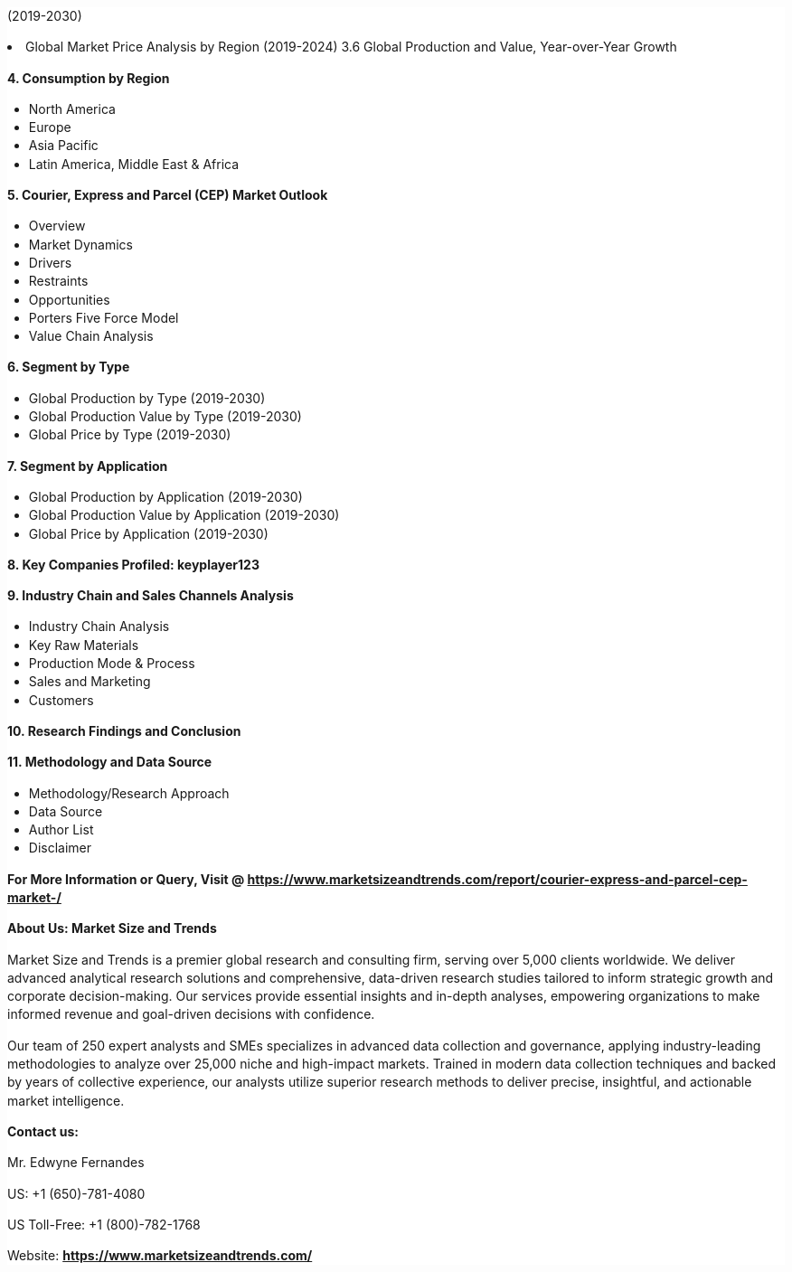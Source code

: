 (2019-2030)</li><li>Global Market Price Analysis by Region (2019-2024) 3.6 Global Production and Value, Year-over-Year Growth</li></ul><p><strong>4. Consumption by Region</strong></p><ul><li>North America</li><li>Europe</li><li>Asia Pacific</li><li>Latin America, Middle East &amp; Africa</li></ul><p><strong>5. Courier, Express and Parcel (CEP) Market Outlook</strong></p><ul><li>Overview</li><li>Market Dynamics</li><li>Drivers</li><li>Restraints</li><li>Opportunities</li><li>Porters Five Force Model</li><li>Value Chain Analysis&nbsp;</li></ul><p><strong>6. Segment by Type</strong></p><ul><li>Global Production by Type (2019-2030)</li><li>Global Production Value by Type (2019-2030)</li><li>Global Price by Type (2019-2030)</li></ul><p><strong>7. Segment by Application</strong></p><ul><li>Global Production by Application (2019-2030)</li><li>Global Production Value by Application (2019-2030)</li><li>Global Price by Application (2019-2030)</li></ul><p><strong>8. Key Companies Profiled: keyplayer123</strong></p><p><strong>9. Industry Chain and Sales Channels Analysis</strong></p><ul><li>Industry Chain Analysis</li><li>Key Raw Materials</li><li>Production Mode &amp; Process</li><li>Sales and Marketing</li><li>Customers</li></ul><p><strong>10. Research Findings and Conclusion</strong></p><p><strong>11. Methodology and Data Source</strong></p><ul><li>Methodology/Research Approach</li><li>Data Source</li><li>Author List</li><li>Disclaimer</li></ul></p><p><strong>For More Information or Query, Visit @ <a href="https://www.marketsizeandtrends.com/report/courier-express-and-parcel-cep-market-/">https://www.marketsizeandtrends.com/report/courier-express-and-parcel-cep-market-/</a></strong></p><p><strong>About Us: Market Size and Trends</strong></p><p>Market Size and Trends is a premier global research and consulting firm, serving over 5,000 clients worldwide. We deliver advanced analytical research solutions and comprehensive, data-driven research studies tailored to inform strategic growth and corporate decision-making. Our services provide essential insights and in-depth analyses, empowering organizations to make informed revenue and goal-driven decisions with confidence.</p><p>Our team of 250 expert analysts and SMEs specializes in advanced data collection and governance, applying industry-leading methodologies to analyze over 25,000 niche and high-impact markets. Trained in modern data collection techniques and backed by years of collective experience, our analysts utilize superior research methods to deliver precise, insightful, and actionable market intelligence.</p><p><strong>Contact us:</strong></p><p>Mr. Edwyne Fernandes</p><p>US: +1 (650)-781-4080</p><p>US Toll-Free: +1 (800)-782-1768</p><p>Website: <strong><a href="https://www.marketsizeandtrends.com/">https://www.marketsizeandtrends.com/</a></strong></p>
